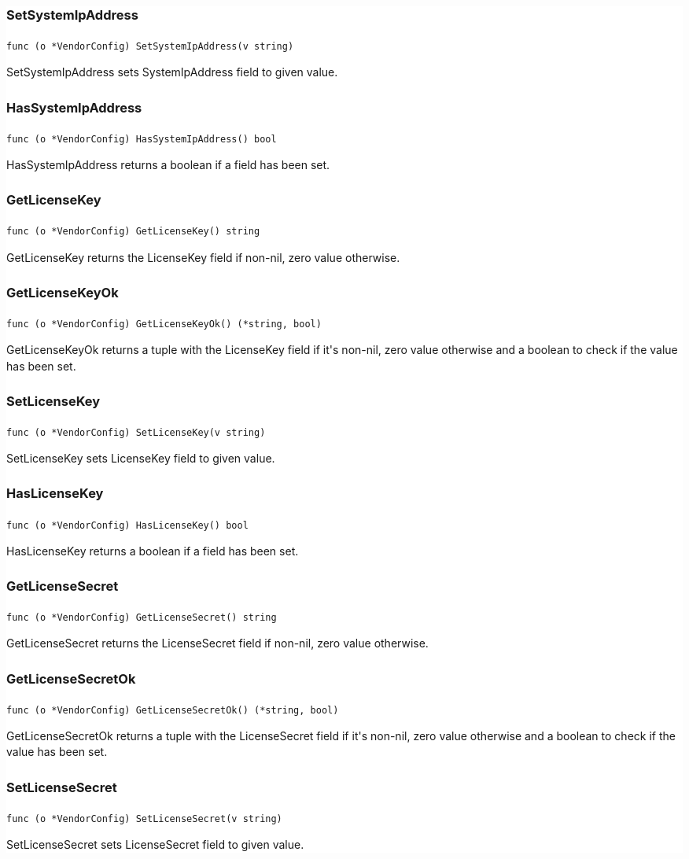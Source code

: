 ### SetSystemIpAddress

`func (o *VendorConfig) SetSystemIpAddress(v string)`

SetSystemIpAddress sets SystemIpAddress field to given value.

### HasSystemIpAddress

`func (o *VendorConfig) HasSystemIpAddress() bool`

HasSystemIpAddress returns a boolean if a field has been set.

### GetLicenseKey

`func (o *VendorConfig) GetLicenseKey() string`

GetLicenseKey returns the LicenseKey field if non-nil, zero value otherwise.

### GetLicenseKeyOk

`func (o *VendorConfig) GetLicenseKeyOk() (*string, bool)`

GetLicenseKeyOk returns a tuple with the LicenseKey field if it's non-nil, zero value otherwise
and a boolean to check if the value has been set.

### SetLicenseKey

`func (o *VendorConfig) SetLicenseKey(v string)`

SetLicenseKey sets LicenseKey field to given value.

### HasLicenseKey

`func (o *VendorConfig) HasLicenseKey() bool`

HasLicenseKey returns a boolean if a field has been set.

### GetLicenseSecret

`func (o *VendorConfig) GetLicenseSecret() string`

GetLicenseSecret returns the LicenseSecret field if non-nil, zero value otherwise.

### GetLicenseSecretOk

`func (o *VendorConfig) GetLicenseSecretOk() (*string, bool)`

GetLicenseSecretOk returns a tuple with the LicenseSecret field if it's non-nil, zero value otherwise
and a boolean to check if the value has been set.

### SetLicenseSecret

`func (o *VendorConfig) SetLicenseSecret(v string)`

SetLicenseSecret sets LicenseSecret field to given value.
